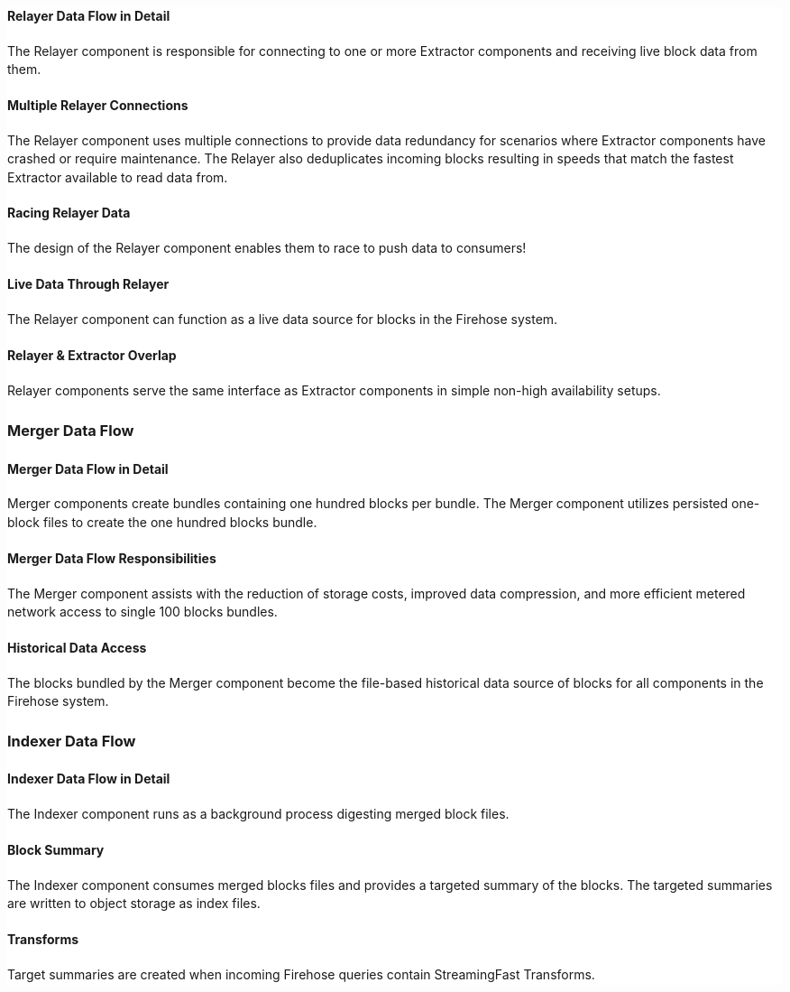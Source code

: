 #### Relayer Data Flow in Detail

The Relayer component is responsible for connecting to one or more Extractor components and receiving live block data from them.

#### Multiple Relayer Connections

The Relayer component uses multiple connections to provide data redundancy for scenarios where Extractor components have crashed or require maintenance. The Relayer also deduplicates incoming blocks resulting in speeds that match the fastest Extractor available to read data from.

#### Racing Relayer Data

The design of the Relayer component enables them to race to push data to consumers!

#### Live Data Through Relayer

The Relayer component can function as a live data source for blocks in the Firehose system.&#x20;

#### Relayer & Extractor Overlap

Relayer components serve the same interface as Extractor components in simple non-high availability setups.

### Merger Data Flow

#### Merger Data Flow in Detail

Merger components create bundles containing one hundred blocks per bundle. The Merger component utilizes persisted one-block files to create the one hundred blocks bundle.

#### Merger Data Flow Responsibilities

The Merger component assists with the reduction of storage costs, improved data compression, and more efficient metered network access to single 100 blocks bundles.

#### Historical Data Access

The blocks bundled by the Merger component become the file-based historical data source of blocks for all components in the Firehose system.

### Indexer Data Flow

#### Indexer Data Flow in Detail

The Indexer component runs as a background process digesting merged block files.&#x20;

#### Block Summary

The Indexer component consumes merged blocks files and provides a targeted summary of the blocks. The targeted summaries are written to object storage as index files.

#### Transforms

Target summaries are created when incoming Firehose queries contain StreamingFast Transforms.
